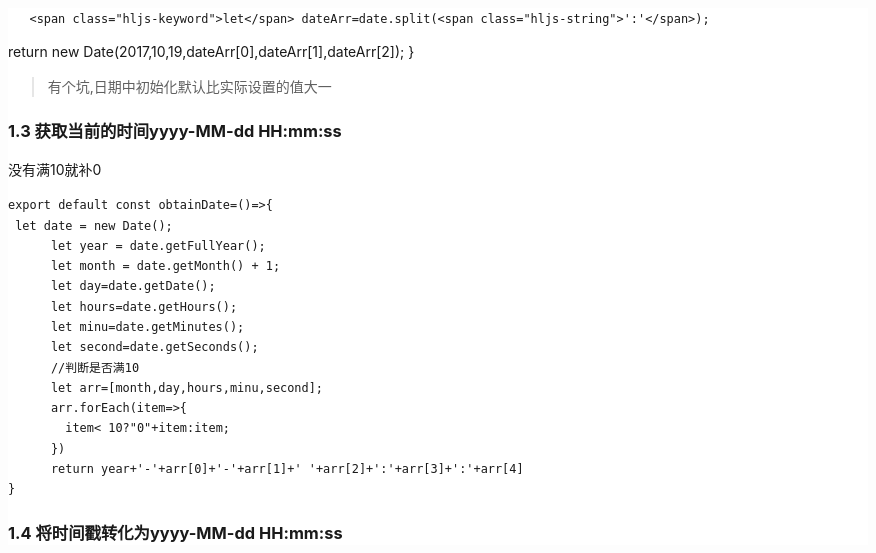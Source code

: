        <span class="hljs-keyword">let</span> dateArr=date.split(<span class="hljs-string">':'</span>);
  <span class="hljs-keyword">return</span> <span class="hljs-keyword">new</span> <span class="hljs-built_in">Date</span>(<span class="hljs-number">2017</span>,<span class="hljs-number">10</span>,<span class="hljs-number">19</span>,dateArr[<span class="hljs-number">0</span>],dateArr[<span class="hljs-number">1</span>],dateArr[<span class="hljs-number">2</span>]);
    }
</code></pre>
<blockquote>有个坑,日期中初始化默认比实际设置的值大一</blockquote>
<h3 id="articleHeader4">1.3 获取当前的时间yyyy-MM-dd HH:mm:ss</h3>
<p>没有满10就补0</p>
<div class="widget-codetool" style="display:none;">
      <div class="widget-codetool--inner">
      <span class="selectCode code-tool" data-toggle="tooltip" data-placement="top" title="" data-original-title="全选"></span>
      <span type="button" class="copyCode code-tool" data-toggle="tooltip" data-placement="top" data-clipboard-text="export default const obtainDate=()=>{
 let date = new Date();
      let year = date.getFullYear();
      let month = date.getMonth() + 1;
      let day=date.getDate();
      let hours=date.getHours();
      let minu=date.getMinutes();
      let second=date.getSeconds();
      //判断是否满10
      let arr=[month,day,hours,minu,second];
      arr.forEach(item=>{
        item< 10?&quot;0&quot;+item:item;
      })
      return year+'-'+arr[0]+'-'+arr[1]+' '+arr[2]+':'+arr[3]+':'+arr[4]      
}" title="" data-original-title="复制"></span>
      <span type="button" class="saveToNote code-tool" data-toggle="tooltip" data-placement="top" title="" data-original-title="放进笔记"></span>
      </div>
      </div><pre class="hljs javascript"><code><span class="hljs-keyword">export</span> <span class="hljs-keyword">default</span> <span class="hljs-keyword">const</span> obtainDate=<span class="hljs-function"><span class="hljs-params">()</span>=&gt;</span>{
 <span class="hljs-keyword">let</span> date = <span class="hljs-keyword">new</span> <span class="hljs-built_in">Date</span>();
      <span class="hljs-keyword">let</span> year = date.getFullYear();
      <span class="hljs-keyword">let</span> month = date.getMonth() + <span class="hljs-number">1</span>;
      <span class="hljs-keyword">let</span> day=date.getDate();
      <span class="hljs-keyword">let</span> hours=date.getHours();
      <span class="hljs-keyword">let</span> minu=date.getMinutes();
      <span class="hljs-keyword">let</span> second=date.getSeconds();
      <span class="hljs-comment">//判断是否满10</span>
      <span class="hljs-keyword">let</span> arr=[month,day,hours,minu,second];
      arr.forEach(<span class="hljs-function"><span class="hljs-params">item</span>=&gt;</span>{
        item&lt; <span class="hljs-number">10</span>?<span class="hljs-string">"0"</span>+item:item;
      })
      <span class="hljs-keyword">return</span> year+<span class="hljs-string">'-'</span>+arr[<span class="hljs-number">0</span>]+<span class="hljs-string">'-'</span>+arr[<span class="hljs-number">1</span>]+<span class="hljs-string">' '</span>+arr[<span class="hljs-number">2</span>]+<span class="hljs-string">':'</span>+arr[<span class="hljs-number">3</span>]+<span class="hljs-string">':'</span>+arr[<span class="hljs-number">4</span>]      
}</code></pre>
<h3 id="articleHeader5">1.4 将时间戳转化为yyyy-MM-dd HH:mm:ss</h3>
<div class="widget-codetool" style="display:none;">
      <div class="widget-codetool--inner">
      <span class="selectCode code-tool" data-toggle="tooltip" data-placement="top" title="" data-original-title="全选"></span>
      <span type="button" class="copyCode code-tool" data-toggle="tooltip" data-placement="top" data-clipboard-text="export default const returnTimestamp=(strTime)=>{
  let middleDate=new Date(strTime)